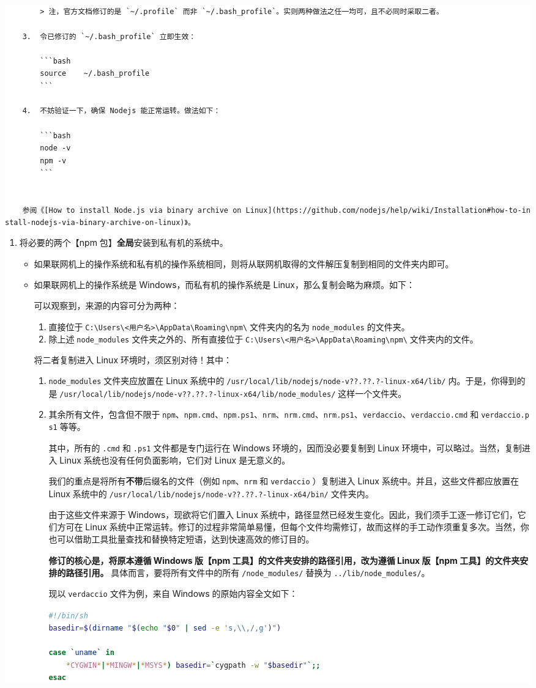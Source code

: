             > 注，官方文档修订的是 `~/.profile` 而非 `~/.bash_profile`。实则两种做法之任一均可，且不必同时采取二者。

        3.  令已修订的 `~/.bash_profile` 立即生效：

            ```bash
            source    ~/.bash_profile
            ```

        4.  不妨验证一下，确保 Nodejs 能正常运转。做法如下：

            ```bash
            node -v
            npm -v
            ```


        参阅《[How to install Node.js via binary archive on Linux](https://github.com/nodejs/help/wiki/Installation#how-to-install-nodejs-via-binary-archive-on-linux)》。


1.  将必要的两个【npm 包】**全局**安装到私有机的系统中。

    -   如果联网机上的操作系统和私有机的操作系统相同，则将从联网机取得的文件解压复制到相同的文件夹内即可。

    -   如果联网机上的操作系统是 Windows，而私有机的操作系统是 Linux，那么复制会略为麻烦。如下：

        可以观察到，来源的内容可分为两种：

        1.  直接位于 `C:\Users\<用户名>\AppData\Roaming\npm\` 文件夹内的名为 `node_modules` 的文件夹。
        1.  除上述 `node_modules` 文件夹之外的、所有直接位于 `C:\Users\<用户名>\AppData\Roaming\npm\` 文件夹内的文件。

        将二者复制进入 Linux 环境时，须区别对待！其中：

        1.  `node_modules` 文件夹应放置在 Linux 系统中的 `/usr/local/lib/nodejs/node-v??.??.?-linux-x64/lib/` 内。于是，你得到的是 `/usr/local/lib/nodejs/node-v??.??.?-linux-x64/lib/node_modules/` 这样一个文件夹。

        1.  其余所有文件，包含但不限于 `npm`、`npm.cmd`、`npm.ps1`、`nrm`、`nrm.cmd`、`nrm.ps1`、`verdaccio`、`verdaccio.cmd` 和 `verdaccio.ps1` 等等。

            其中，所有的 `.cmd` 和 `.ps1` 文件都是专门运行在 Windows 环境的，因而没必要复制到 Linux 环境中，可以略过。当然，复制进入 Linux 系统也没有任何负面影响，它们对 Linux 是无意义的。

            我们的重点是将所有**不带**后缀名的文件（例如 `npm`、`nrm` 和 `verdaccio` ）复制进入 Linux 系统中。并且，这些文件都应放置在 Linux 系统中的 `/usr/local/lib/nodejs/node-v??.??.?-linux-x64/bin/` 文件夹内。

            由于这些文件来源于 Windows，现欲将它们置入 Linux 系统中，路径显然已经发生变化。因此，我们须手工逐一修订它们，它们方可在 Linux 系统中正常运转。修订的过程非常简单易懂，但每个文件均需修订，故而这样的手工动作须重复多次。当然，你也可以借助工具批量查找和替换特定短语，达到快速高效的修订目的。

            **修订的核心是，将原本遵循 Windows 版【npm 工具】的文件夹安排的路径引用，改为遵循 Linux 版【npm 工具】的文件夹安排的路径引用。** 具体而言，要将所有文件中的所有 `/node_modules/` 替换为 `../lib/node_modules/`。

            现以 `verdaccio` 文件为例，来自 Windows 的原始内容全文如下：

            ```bash
            #!/bin/sh
            basedir=$(dirname "$(echo "$0" | sed -e 's,\\,/,g')")

            case `uname` in
                *CYGWIN*|*MINGW*|*MSYS*) basedir=`cygpath -w "$basedir"`;;
            esac
